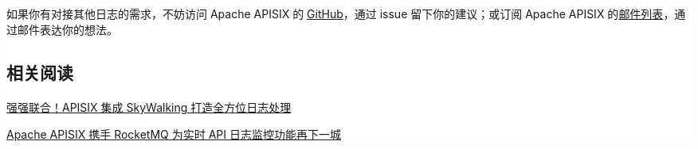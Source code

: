 如果你有对接其他日志的需求，不妨访问 Apache APISIX 的 [GitHub](https://github.com/apache/apisix/issues)，通过 issue 留下你的建议；或订阅 Apache APISIX 的[邮件列表](https://apisix.apache.org/zh/docs/general/subscribe-guide)，通过邮件表达你的想法。

## 相关阅读

[强强联合！APISIX 集成 SkyWalking 打造全方位日志处理](https://apisix.apache.org/zh/blog/2021/12/07/apisix-integrate-skywalking-plugin/)

[Apache APISIX 携手 RocketMQ 为实时 API 日志监控功能再下一城](https://apisix.apache.org/zh/blog/2021/12/08/apisix-integrate-rocketmq-logger-plugin/)
